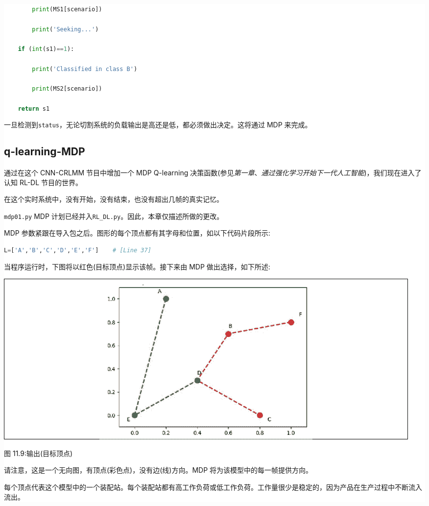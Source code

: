 ```py
        print(MS1[scenario])

        print('Seeking...')

    if (int(s1)==1):

        print('Classified in class B')

        print(MS2[scenario])

    return s1 
```

一旦检测到`status`，无论切割系统的负载输出是高还是低，都必须做出决定。这将通过 MDP 来完成。

## q-learning-MDP

通过在这个 CNN-CRLMM 节目中增加一个 MDP Q-learning 决策函数(参见*第一章*、*通过强化学习开始下一代人工智能*)，我们现在进入了认知 RL-DL 节目的世界。

在这个实时系统中，没有开始，没有结束，也没有超出几帧的真实记忆。

`mdp01.py` MDP 计划已经并入`RL_DL.py`。因此，本章仅描述所做的更改。

MDP 参数紧跟在导入包之后。图形的每个顶点都有其字母和位置，如以下代码片段所示:

```py
L=['A','B','C','D','E','F']    # [Line 37] 
```

当程序运行时，下图将以红色(目标顶点)显示该帧。接下来由 MDP 做出选择，如下所述:

![](img/B15438_11_09.png)

图 11.9:输出(目标顶点)

请注意，这是一个无向图，有顶点(彩色点)，没有边(线)方向。MDP 将为该模型中的每一帧提供方向。

每个顶点代表这个模型中的一个装配站。每个装配站都有高工作负荷或低工作负荷。工作量很少是稳定的，因为产品在生产过程中不断流入流出。
